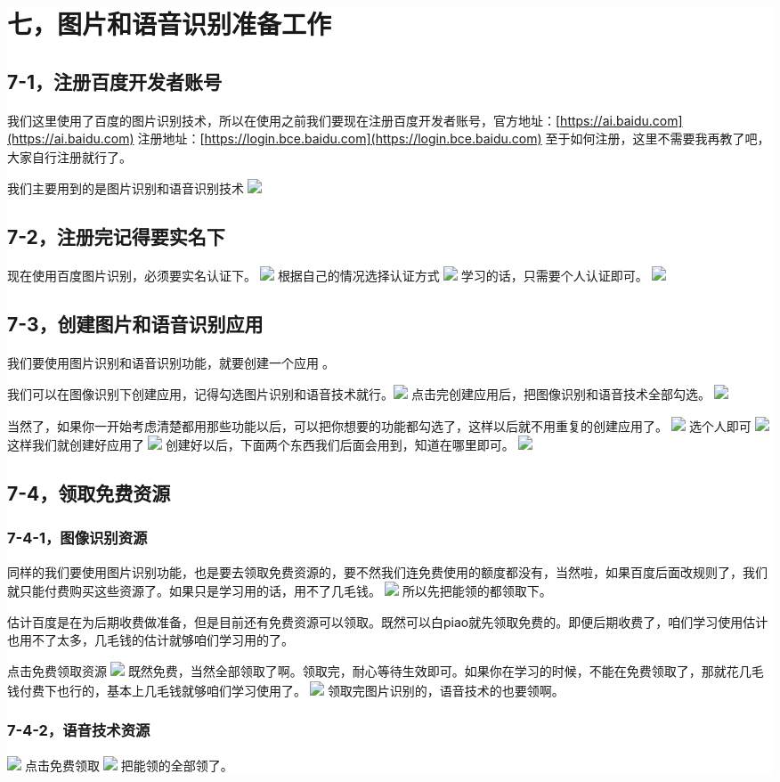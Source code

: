 
# 七，图片和语音识别准备工作
## 7-1，注册百度开发者账号
我们这里使用了百度的图片识别技术，所以在使用之前我们要现在注册百度开发者账号，官方地址：[https://ai.baidu.com](https://ai.baidu.com)
注册地址：[https://login.bce.baidu.com](https://login.bce.baidu.com)
至于如何注册，这里不需要我再教了吧，大家自行注册就行了。

我们主要用到的是图片识别和语音识别技术
![](https://img-blog.csdnimg.cn/a50a1723a6c4485b8b2228a970d43033.png)
## 7-2，注册完记得要实名下
现在使用百度图片识别，必须要实名认证下。
![](https://img-blog.csdnimg.cn/7f5f3c4dba104cfabe27897e3c67a27a.png)
根据自己的情况选择认证方式
![](https://img-blog.csdnimg.cn/fbb6b3a09f664307893465a8fc58294e.png)
学习的话，只需要个人认证即可。
![](https://img-blog.csdnimg.cn/e1a5b88a94a24306adbc5ab47077dca7.png)
## 7-3，创建图片和语音识别应用
我们要使用图片识别和语音识别功能，就要创建一个应用 。

我们可以在图像识别下创建应用，记得勾选图片识别和语音技术就行。![](https://img-blog.csdnimg.cn/904a7e8300e146e2837352c100009b1e.png)
点击完创建应用后，把图像识别和语音技术全部勾选。
![](https://img-blog.csdnimg.cn/f62c980464eb40168f5f23f0a75ebd27.png)

当然了，如果你一开始考虑清楚都用那些功能以后，可以把你想要的功能都勾选了，这样以后就不用重复的创建应用了。
![](https://img-blog.csdnimg.cn/9511d94f7f7944b685db344036ef4235.png)
选个人即可
![](https://img-blog.csdnimg.cn/279dd7bc95fe4e5dabd0fc7f5de06544.png)
这样我们就创建好应用了
![](https://img-blog.csdnimg.cn/e2deb0616b214c4e8788bc2573dfac7e.png)
创建好以后，下面两个东西我们后面会用到，知道在哪里即可。
![](https://img-blog.csdnimg.cn/c40435fa6b2543d8bb45fd67504c4a90.png)
## 7-4，领取免费资源
### 7-4-1，图像识别资源
同样的我们要使用图片识别功能，也是要去领取免费资源的，要不然我们连免费使用的额度都没有，当然啦，如果百度后面改规则了，我们就只能付费购买这些资源了。如果只是学习用的话，用不了几毛钱。
![](https://img-blog.csdnimg.cn/263172ab21304ad4b944bd0c98f82f9a.png)
所以先把能领的都领取下。

估计百度是在为后期收费做准备，但是目前还有免费资源可以领取。既然可以白piao就先领取免费的。即便后期收费了，咱们学习使用估计也用不了太多，几毛钱的估计就够咱们学习用的了。

点击免费领取资源
![](https://img-blog.csdnimg.cn/c8cbe48a323d44bb9d923da62430a579.png)
既然免费，当然全部领取了啊。领取完，耐心等待生效即可。如果你在学习的时候，不能在免费领取了，那就花几毛钱付费下也行的，基本上几毛钱就够咱们学习使用了。
![](https://img-blog.csdnimg.cn/df3de46fab0541f58639cfbb83622a45.png)
领取完图片识别的，语音技术的也要领啊。
### 7-4-2，语音技术资源
![](https://img-blog.csdnimg.cn/547e2d6c15ee46e4a423e39febaafd05.png)
点击免费领取
![](https://img-blog.csdnimg.cn/44c3d01c72cf44448534de70b21a8f1a.png)
把能领的全部领了。